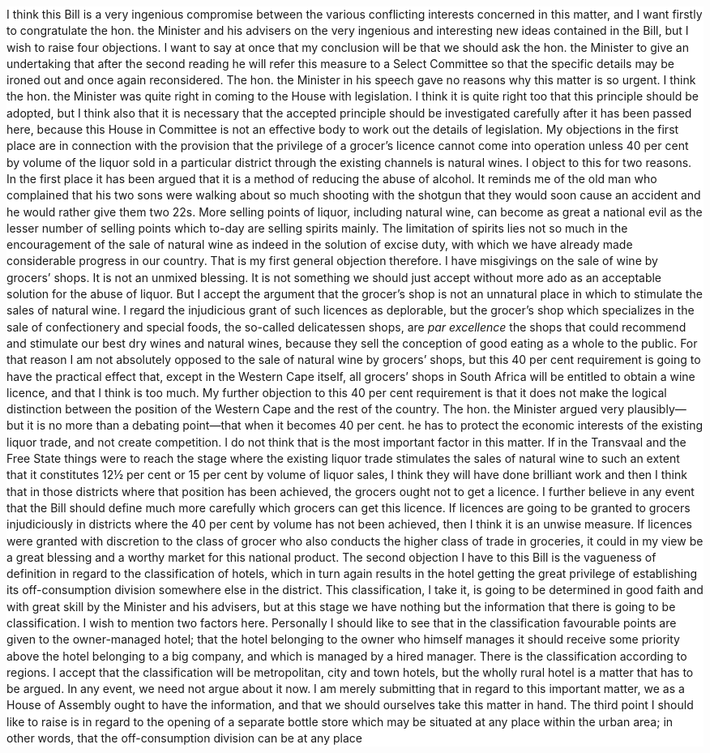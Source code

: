 <p>I think this Bill is a very ingenious compromise between the various conflicting interests concerned in this matter, and I want firstly to congratulate the hon. the Minister and his advisers on the very ingenious and interesting new ideas contained in the Bill, but I wish to raise four objections. I want to say at once that my conclusion will be that we should ask the hon. the Minister to give an undertaking that after the second reading he will refer this measure to a Select Committee so that the specific details may be ironed out and once again reconsidered. The hon. the Minister in his speech gave no reasons why this matter is so urgent. I think the hon. the Minister was quite right in coming to the House with legislation. I think it is quite right too that this principle should be adopted, but I think also that it is necessary that the accepted principle should be investigated carefully after it has been passed here, because this House in Committee is not an effective body to work out the details of legislation. My objections in the first place are in connection with the provision that the privilege of a grocer&#x2019;s licence cannot come into operation unless 40 per cent by volume of the liquor sold in a particular district through the existing channels is natural wines. I object to this for two reasons. In the first place it has been argued that it is a method of reducing the abuse of alcohol. It reminds me of the old man who complained that his two sons were walking about so much shooting with the shotgun that they would soon cause an accident and he would rather give them two 22s. More selling points of liquor, including natural wine, can become as great a national evil as the lesser number of selling points which to-day are selling spirits mainly. The limitation of spirits lies not so much in the encouragement of the sale of natural wine as indeed in the solution of excise duty, with which we have already made considerable progress in our country. That is my first general objection therefore. I have misgivings on the sale of wine by grocers&#x2019; shops. It is not an unmixed blessing. It is not something we should just accept without more ado as an acceptable solution for the abuse of liquor. But I accept the argument that the grocer&#x2019;s shop is not an unnatural place in which to stimulate the sales of natural wine. I regard the injudicious grant of such licences as deplorable, but the grocer&#x2019;s shop which specializes in the sale of confectionery and special foods, the so-called delicatessen shops, are <i>par excellence</i> the shops that could recommend and stimulate our best dry wines and natural wines, because they sell the conception of good eating as a whole to the public. For that reason I am not absolutely opposed to the sale of natural wine by grocers&#x2019; shops, but this 40 per cent requirement is going to have the practical effect that, except in the Western Cape itself, all grocers&#x2019; shops in South Africa will be entitled to obtain a wine licence, and that I think is too much. My further objection to this 40 per cent requirement is that it does not make the logical distinction between the position of the Western Cape and the rest of the country. The hon. the Minister argued very plausibly&#x2014;but it is no more than a debating point&#x2014;that when it becomes 40 per cent. he has to protect the economic interests of the existing liquor trade, and not create competition. I do not think that is the most important factor in this matter. If in the Transvaal and the Free State things were to reach the stage where the existing liquor trade stimulates the sales of natural wine to such an extent that it constitutes 12&#x00BD; per cent or 15 per cent by volume of liquor sales, I think they will have done brilliant work and then I think that in those districts where that position has been achieved, the grocers ought not to get a licence. I further believe in any event that the Bill should define much more carefully which grocers can get this licence. If licences are going to be granted to grocers injudiciously in districts where the 40 per cent by volume has not been achieved, then I think it is an unwise measure. If licences were granted with discretion to the class of grocer who also conducts the higher class of trade in groceries, it could in my view be a great blessing and a worthy market for this national product. The second objection I have to this Bill is the vagueness of definition in regard to the classification of hotels, which in turn again results in the hotel getting the <span class="col_7577-7578" refersTo="page_0037"/>great privilege of establishing its off-consumption division somewhere else in the district. This classification, I take it, is going to be determined in good faith and with great skill by the Minister and his advisers, but at this stage we have nothing but the information that there is going to be classification. I wish to mention two factors here. Personally I should like to see that in the classification favourable points are given to the owner-managed hotel; that the hotel belonging to the owner who himself manages it should receive some priority above the hotel belonging to a big company, and which is managed by a hired manager. There is the classification according to regions. I accept that the classification will be metropolitan, city and town hotels, but the wholly rural hotel is a matter that has to be argued. In any event, we need not argue about it now. I am merely submitting that in regard to this important matter, we as a House of Assembly ought to have the information, and that we should ourselves take this matter in hand. The third point I should like to raise is in regard to the opening of a separate bottle store which may be situated at any place within the urban area; in other words, that the off-consumption division can be at any place
